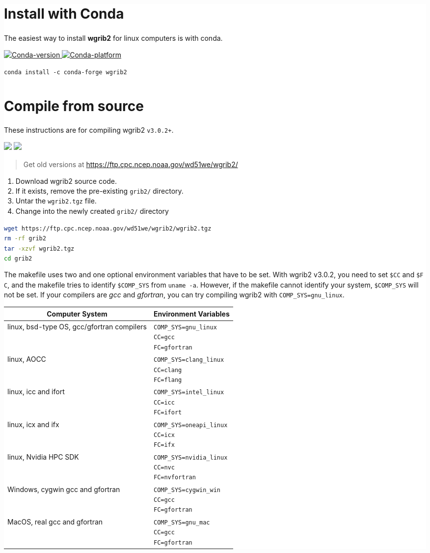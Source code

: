 # Install with Conda

The easiest way to install **wgrib2** for linux computers is with conda.

[![Conda-version](https://img.shields.io/conda/v/conda-forge/wgrib2)
![Conda-platform](https://img.shields.io/conda/pn/conda-forge/wgrib2)](https://anaconda.org/conda-forge/wgrib2)

```
conda install -c conda-forge wgrib2
```

# Compile from source

These instructions are for compiling wgrib2 `v3.0.2+`.

[![](https://img.shields.io/badge/Download%20latest%20via-FTP-blue)](ftp://ftp.cpc.ncep.noaa.gov/wd51we/wgrib2/wgrib2.tgz)
[![](https://img.shields.io/badge/Download%20latest%20via-HTTP-blue)](https://ftp.cpc.ncep.noaa.gov/wd51we/wgrib2/wgrib2.tgz)

> Get old versions at https://ftp.cpc.ncep.noaa.gov/wd51we/wgrib2/

1. Download wgrib2 source code.
1. If it exists, remove the pre-existing `grib2/` directory.
1. Untar the `wgrib2.tgz` file.
1. Change into the newly created `grib2/` directory

```bash
wget https://ftp.cpc.ncep.noaa.gov/wd51we/wgrib2/wgrib2.tgz
rm -rf grib2
tar -xzvf wgrib2.tgz
cd grib2
```

The makefile uses two and one optional environment variables that have to be set. With wgrib2 v3.0.2, you need to set `$CC` and `$FC`, and the makefile tries to identify `$COMP_SYS` from `uname -a`. However, if the makefile cannot identify your system, `$COMP_SYS` will not be set. If your compilers are _gcc_ and _gfortran_, you can try compiling wgrib2 with `COMP_SYS=gnu_linux`.

| Computer System                            | Environment Variables                                 |
| ------------------------------------------ | ----------------------------------------------------- |
| linux, bsd-type OS, gcc/gfortran compilers | `COMP_SYS=gnu_linux`<br>`CC=gcc`<br>`FC=gfortran`     |
| linux, AOCC                                | `COMP_SYS=clang_linux`<br>`CC=clang`<br>`FC=flang`    |
| linux, icc and ifort                       | `COMP_SYS=intel_linux`<br>`CC=icc`<br>`FC=ifort`      |
| linux, icx and ifx                         | `COMP_SYS=oneapi_linux`<br>`CC=icx`<br>`FC=ifx`       |
| linux, Nvidia HPC SDK                      | `COMP_SYS=nvidia_linux`<br>`CC=nvc`<br>`FC=nvfortran` |
| Windows, cygwin gcc and gfortran           | `COMP_SYS=cygwin_win`<br>`CC=gcc`<br>`FC=gfortran`    |
| MacOS, real gcc and gfortran               | `COMP_SYS=gnu_mac`<br>`CC=gcc`<br>`FC=gfortran`       |
